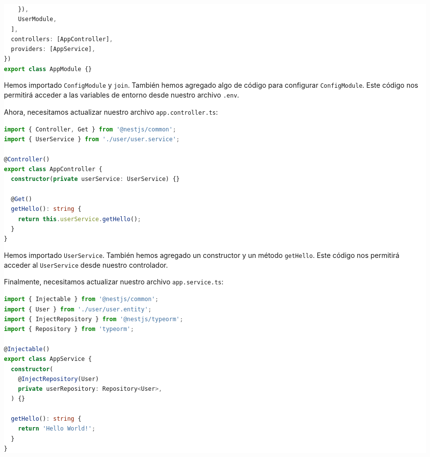 ```typescript
    }),
    UserModule,
  ],
  controllers: [AppController],
  providers: [AppService],
})
export class AppModule {}
```

Hemos importado `ConfigModule` y `join`. También hemos agregado algo de código para configurar `ConfigModule`. Este código nos permitirá acceder a las variables de entorno desde nuestro archivo `.env`.

Ahora, necesitamos actualizar nuestro archivo `app.controller.ts`:

```typescript
import { Controller, Get } from '@nestjs/common';
import { UserService } from './user/user.service';

@Controller()
export class AppController {
  constructor(private userService: UserService) {}

  @Get()
  getHello(): string {
    return this.userService.getHello();
  }
}
```

Hemos importado `UserService`. También hemos agregado un constructor y un método `getHello`. Este código nos permitirá acceder al `UserService` desde nuestro controlador.

Finalmente, necesitamos actualizar nuestro archivo `app.service.ts`:

```typescript
import { Injectable } from '@nestjs/common';
import { User } from './user/user.entity';
import { InjectRepository } from '@nestjs/typeorm';
import { Repository } from 'typeorm';

@Injectable()
export class AppService {
  constructor(
    @InjectRepository(User)
    private userRepository: Repository<User>,
  ) {}

  getHello(): string {
    return 'Hello World!';
  }
}
```
